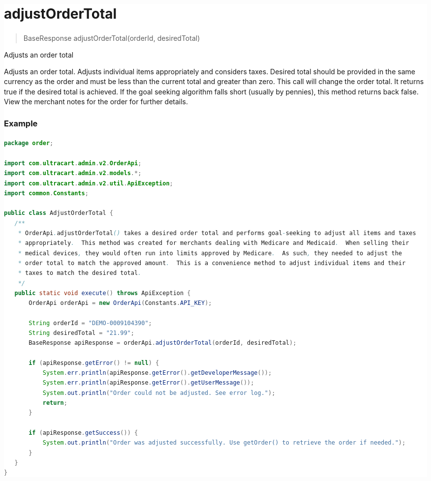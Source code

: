 
<a name="adjustOrderTotal"></a>
# **adjustOrderTotal**
> BaseResponse adjustOrderTotal(orderId, desiredTotal)

Adjusts an order total

Adjusts an order total.  Adjusts individual items appropriately and considers taxes.  Desired total should be provided in the same currency as the order and must be less than the current total and greater than zero.  This call will change the order total.  It returns true if the desired total is achieved.  If the goal seeking algorithm falls short (usually by pennies), this method returns back false.  View the merchant notes for the order for further details. 

### Example

```java
package order;

import com.ultracart.admin.v2.OrderApi;
import com.ultracart.admin.v2.models.*;
import com.ultracart.admin.v2.util.ApiException;
import common.Constants;

public class AdjustOrderTotal {
   /**
    * OrderApi.adjustOrderTotal() takes a desired order total and performs goal-seeking to adjust all items and taxes
    * appropriately.  This method was created for merchants dealing with Medicare and Medicaid.  When selling their
    * medical devices, they would often run into limits approved by Medicare.  As such, they needed to adjust the
    * order total to match the approved amount.  This is a convenience method to adjust individual items and their
    * taxes to match the desired total.
    */
   public static void execute() throws ApiException {
       OrderApi orderApi = new OrderApi(Constants.API_KEY);

       String orderId = "DEMO-0009104390";
       String desiredTotal = "21.99";
       BaseResponse apiResponse = orderApi.adjustOrderTotal(orderId, desiredTotal);

       if (apiResponse.getError() != null) {
           System.err.println(apiResponse.getError().getDeveloperMessage());
           System.err.println(apiResponse.getError().getUserMessage());
           System.out.println("Order could not be adjusted. See error log.");
           return;
       }

       if (apiResponse.getSuccess()) {
           System.out.println("Order was adjusted successfully. Use getOrder() to retrieve the order if needed.");
       }
   }
}
```
